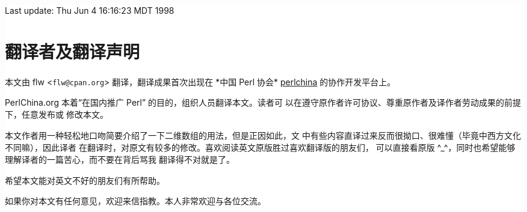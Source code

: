 
Last update: Thu Jun  4 16:16:23 MDT 1998


# 翻译者及翻译声明


本文由 flw <`flw@cpan.org`> 翻译，翻译成果首次出现在 \*中国 Perl 协会\*
[perlchina](http://www.perlchina.org) 的协作开发平台上。


PerlChina.org 本着“在国内推广 Perl” 的目的，组织人员翻译本文。读者可
以在遵守原作者许可协议、尊重原作者及译作者劳动成果的前提下，任意发布或
修改本文。


本文作者用一种轻松地口吻简要介绍了一下二维数组的用法，但是正因如此，文
中有些内容直译过来反而很拗口、很难懂（毕竟中西方文化不同嘛），因此译者
在翻译时，对原文有较多的修改。喜欢阅读英文原版胜过喜欢翻译版的朋友们，
可以直接看原版 ^\_^，同时也希望能够理解译者的一篇苦心，而不要在背后骂我
翻译得不对就是了。


希望本文能对英文不好的朋友们有所帮助。


如果你对本文有任何意见，欢迎来信指教。本人非常欢迎与各位交流。
